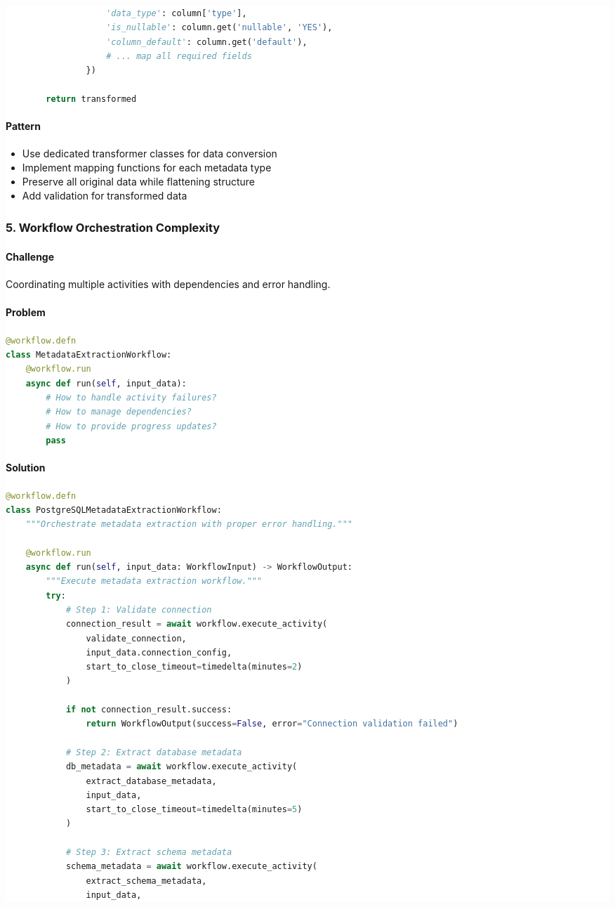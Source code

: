 ```python
                    'data_type': column['type'],
                    'is_nullable': column.get('nullable', 'YES'),
                    'column_default': column.get('default'),
                    # ... map all required fields
                })
        
        return transformed
```

#### Pattern
- Use dedicated transformer classes for data conversion
- Implement mapping functions for each metadata type
- Preserve all original data while flattening structure
- Add validation for transformed data

### 5. **Workflow Orchestration Complexity**

#### Challenge
Coordinating multiple activities with dependencies and error handling.

#### Problem
```python
@workflow.defn
class MetadataExtractionWorkflow:
    @workflow.run
    async def run(self, input_data):
        # How to handle activity failures?
        # How to manage dependencies?
        # How to provide progress updates?
        pass
```

#### Solution
```python
@workflow.defn
class PostgreSQLMetadataExtractionWorkflow:
    """Orchestrate metadata extraction with proper error handling."""
    
    @workflow.run
    async def run(self, input_data: WorkflowInput) -> WorkflowOutput:
        """Execute metadata extraction workflow."""
        try:
            # Step 1: Validate connection
            connection_result = await workflow.execute_activity(
                validate_connection,
                input_data.connection_config,
                start_to_close_timeout=timedelta(minutes=2)
            )
            
            if not connection_result.success:
                return WorkflowOutput(success=False, error="Connection validation failed")
            
            # Step 2: Extract database metadata
            db_metadata = await workflow.execute_activity(
                extract_database_metadata,
                input_data,
                start_to_close_timeout=timedelta(minutes=5)
            )
            
            # Step 3: Extract schema metadata
            schema_metadata = await workflow.execute_activity(
                extract_schema_metadata,
                input_data,
```